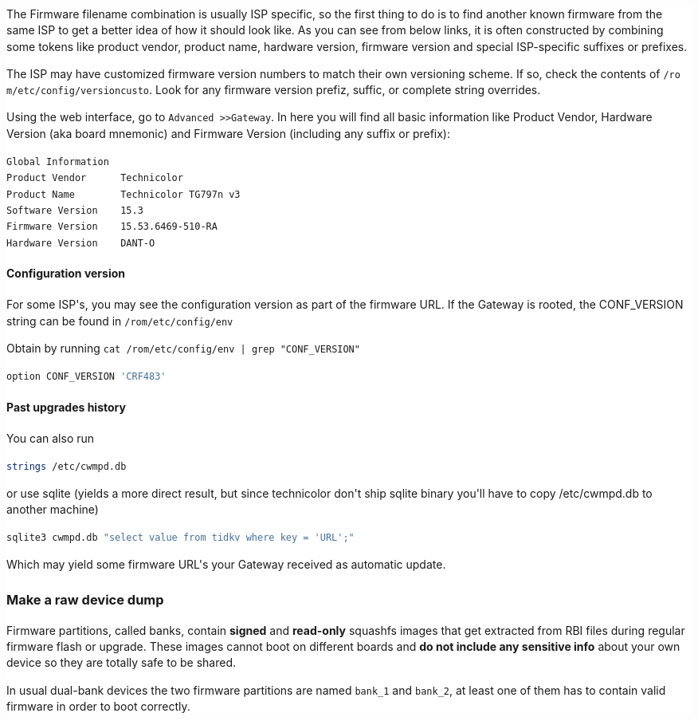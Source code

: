 The Firmware filename combination is usually ISP specific, so the first thing to do is to find another known firmware from the same ISP to get a better idea of how it should look like. As you can see from below links, it is often constructed by combining some tokens like product vendor, product name, hardware version, firmware version and special ISP-specific suffixes or prefixes.

The ISP may have customized firmware version numbers to match their own versioning scheme. If so, check the contents of `/rom/etc/config/versioncusto`. Look for any firmware version prefiz, suffic, or complete string overrides.

Using the web interface, go to `Advanced >>Gateway`. In here you will find all basic information like Product Vendor, Hardware Version (aka board mnemonic) and Firmware Version (including any suffix or prefix):

```bash
Global Information
Product Vendor      Technicolor
Product Name        Technicolor TG797n v3
Software Version    15.3
Firmware Version    15.53.6469-510-RA
Hardware Version    DANT-O
```

#### Configuration version

For some ISP's, you may see the configuration version as part of the firmware URL. If the Gateway is rooted, the CONF_VERSION string can be found in `/rom/etc/config/env`

Obtain by running `cat /rom/etc/config/env | grep "CONF_VERSION"`

```bash
option CONF_VERSION 'CRF483'
```

#### Past upgrades history

You can also run

```bash
strings /etc/cwmpd.db
```

or use sqlite (yields a more direct result, but since technicolor don't ship sqlite binary you'll have to copy /etc/cwmpd.db to another machine)

```bash
sqlite3 cwmpd.db "select value from tidkv where key = 'URL';"
```
Which may yield some firmware URL's your Gateway received as automatic update.

### Make a raw device dump

Firmware partitions, called banks, contain **signed** and **read-only** squashfs images that get extracted from RBI files during regular firmware flash or upgrade. These images cannot boot on different boards and **do not include any sensitive info** about your own device so they are totally safe to be shared.

In usual dual-bank devices the two firmware partitions are named `bank_1` and `bank_2`, at least one of them has to contain valid firmware in order to boot correctly.
